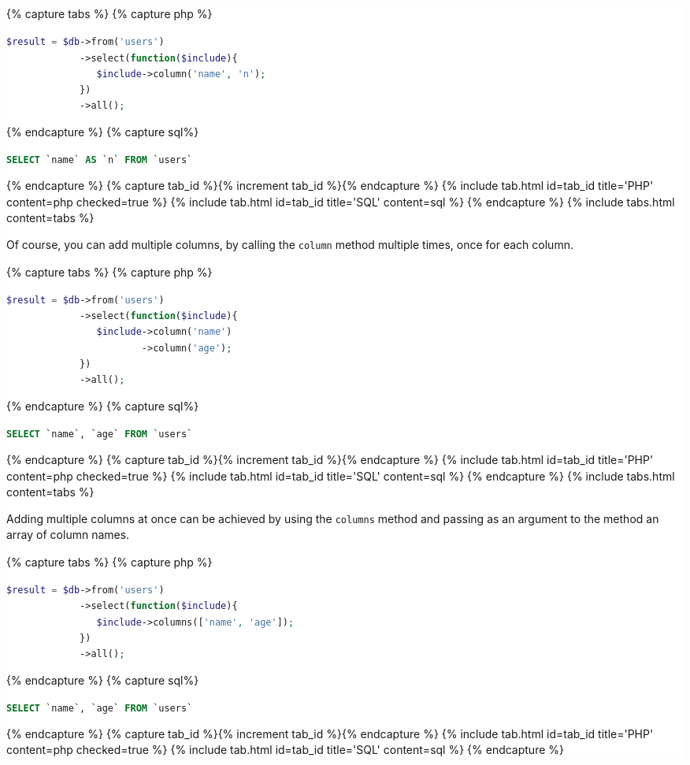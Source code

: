 {% capture tabs %}
{% capture php %}
```php
$result = $db->from('users')
             ->select(function($include){
                $include->column('name', 'n');
             })
             ->all();
```
{% endcapture %}
{% capture sql%}
```sql
SELECT `name` AS `n` FROM `users`
```
{% endcapture %}
{% capture tab_id %}{% increment tab_id %}{% endcapture %}
{% include tab.html id=tab_id title='PHP' content=php checked=true %}
{% include tab.html id=tab_id title='SQL' content=sql %}
{% endcapture %}
{% include tabs.html content=tabs %}

Of course, you can add multiple columns, by calling the `column` method multiple times, once for each column. 

{% capture tabs %}
{% capture php %}
```php
$result = $db->from('users')
             ->select(function($include){
                $include->column('name')
                        ->column('age');
             })
             ->all();
```
{% endcapture %}
{% capture sql%}
```sql
SELECT `name`, `age` FROM `users`
```
{% endcapture %}
{% capture tab_id %}{% increment tab_id %}{% endcapture %}
{% include tab.html id=tab_id title='PHP' content=php checked=true %}
{% include tab.html id=tab_id title='SQL' content=sql %}
{% endcapture %}
{% include tabs.html content=tabs %}

Adding multiple columns at once can be achieved by using the `columns` method 
and passing as an argument to the method an array of column names. 

{% capture tabs %}
{% capture php %}
```php
$result = $db->from('users')
             ->select(function($include){
                $include->columns(['name', 'age']);
             })
             ->all();
```
{% endcapture %}
{% capture sql%}
```sql
SELECT `name`, `age` FROM `users`
```
{% endcapture %}
{% capture tab_id %}{% increment tab_id %}{% endcapture %}
{% include tab.html id=tab_id title='PHP' content=php checked=true %}
{% include tab.html id=tab_id title='SQL' content=sql %}
{% endcapture %}